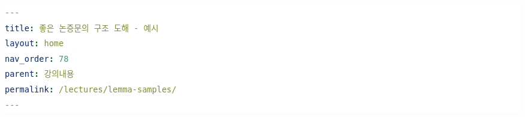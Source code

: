 ```yaml
---
title: 좋은 논증문의 구조 도해 - 예시
layout: home
nav_order: 78
parent: 강의내용
permalink: /lectures/lemma-samples/
---
```


<!doctype html>
<html lang="ko">
<head>
<meta charset="utf-8">
<meta name="viewport" content="width=device-width, initial-scale=1">
<title>모의 에세이 구조도 — Lemma → Theorem 적용 예시</title>
<style>
  :root{
    --fg:#111;
    --muted:#555;
    --accent:#0b74de;
    --ok:#0a8f3c;
    --warn:#b15a00;
    --bg:#fff;
    --line:#dcdcdc;
    --pill:#f6f8fa;
  }
  body{color:var(--fg); background:var(--bg); font:16px/1.6 system-ui, -apple-system, Segoe UI, Roboto, Noto Sans KR, sans-serif; margin:0; padding:24px;}
  h1,h2,h3{line-height:1.25}
  .muted{color:var(--muted)}
  .toc{border:1px solid var(--line); padding:12px; background:var(--pill); border-radius:12px; margin:12px 0 24px}
  .toc a{display:block; text-decoration:none; color:var(--accent); margin:4px 0}
  .flow{display:grid; grid-template-columns: 1fr 40px 1fr; gap:10px 8px; align-items:center; margin:16px 0 24px}
  .node{border:1.5px solid var(--line); border-radius:12px; padding:10px 12px; background:white; box-shadow:0 1px 0 rgba(0,0,0,.03)}
  .node.theorem{border-color:var(--ok);}
  .node.lemma{border-color:#888}
  .node.thesis{border-color:#999}
  .arrow{height:2px; background:var(--line); position:relative}
  .arrow:after{content:""; position:absolute; right:-6px; top:-4px; width:0; height:0; border-left:8px solid var(--line); border-top:6px solid transparent; border-bottom:6px solid transparent}
  .vstack{display:flex; flex-direction:column; gap:6px}
  .pill{display:inline-block; background:var(--pill); border:1px solid var(--line); padding:2px 8px; border-radius:999px; font-size:12px; color:var(--muted)}
  details{border:1px solid var(--line); border-radius:10px; padding:10px 12px; background:#fff; margin:10px 0}
  details>summary{cursor:pointer; font-weight:600}
  .cols{display:grid; grid-template-columns:repeat(auto-fit, minmax(280px,1fr)); gap:14px}
  .card{border:1px solid var(--line); border-radius:12px; padding:12px; background:#fff}
  .callout{border-left:4px solid var(--accent); background:#f3f8ff; padding:10px 12px; border-radius:8px; margin:10px 0}
  .kbd{font-family:ui-monospace, SFMono-Regular, Menlo, monospace; font-size:13px; background:#f6f8fa; border:1px solid var(--line); padding:2px 6px; border-radius:6px}
  .place{background:#fff8e1; border:1px dashed #e0c164; padding:6px 8px; border-radius:8px; font-size:14px}
  .checklist{width:100%; border-collapse:collapse}
  .checklist th,.checklist td{border:1px solid var(--line); padding:8px; text-align:left; vertical-align:top}
  .checklist th{background:#f8f9fb}
  .footer-note{color:#777; font-size:13px; margin-top:18px}
</style>